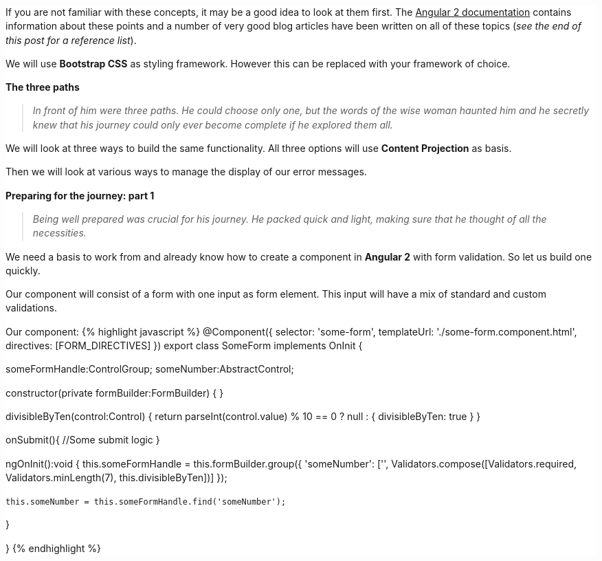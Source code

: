 If you are not familiar with these concepts, it may be a good idea to look at them first. The 
 <a href="https://angular.io/docs/ts/latest/" target="_blank">Angular 2 documentation</a> contains
information about these points and a number of very good blog articles have been written on all of these topics (*see 
the end of this post for a reference list*).

We will use **Bootstrap CSS** as styling framework. However this can be replaced with your framework of choice.

**The three paths**

>*In front of him were three paths. He could choose only one, but the words of the wise woman haunted him and he secretly knew
>that his journey could only ever become complete if he explored them all.*

We will look at three ways to build the same functionality. All three options will use **Content Projection** as basis.

Then we will look at various ways to manage the display of our error messages.

**Preparing for the journey: part 1**

>*Being well prepared was crucial for his journey. He packed quick and light, making sure that he thought
>of all the necessities.*

We need a basis to work from and already know how to create a component in **Angular 2** with form validation. 
So let us build one quickly.

Our component will consist of a form with one input as form element. This input will have a mix of standard and 
custom validations. 

Our component:
{% highlight javascript %}
@Component({
  selector: 'some-form',
  templateUrl: './some-form.component.html',
  directives: [FORM_DIRECTIVES]
})
export class SomeForm implements OnInit {

  someFormHandle:ControlGroup;
  someNumber:AbstractControl;

  constructor(private formBuilder:FormBuilder) {
  }
  
  divisibleByTen(control:Control) {
      return parseInt(control.value) % 10 == 0 ? null : {
        divisibleByTen: true
      }
  }

  onSubmit(){
    //Some submit logic
  }
  
  ngOnInit():void {
    this.someFormHandle = this.formBuilder.group({
      'someNumber': ['', Validators.compose([Validators.required, 
                                             Validators.minLength(7), 
                                             this.divisibleByTen])]
    });

    this.someNumber = this.someFormHandle.find('someNumber');
  }
  
}
{% endhighlight %}
